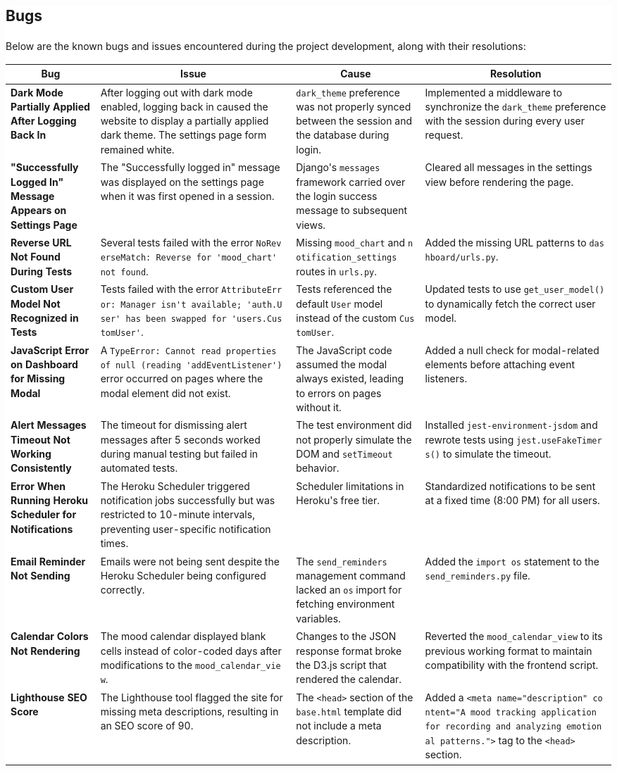 
## **Bugs**

Below are the known bugs and issues encountered during the project development, along with their resolutions:

| **Bug**                                         | **Issue**                                                                                                                                                           | **Cause**                                                                                                  | **Resolution**                                                                                                                                      |
|-------------------------------------------------|-------------------------------------------------------------------------------------------------------------------------------------------------------------------|------------------------------------------------------------------------------------------------------------|------------------------------------------------------------------------------------------------------------------------------------------------------|
| **Dark Mode Partially Applied After Logging Back In** | After logging out with dark mode enabled, logging back in caused the website to display a partially applied dark theme. The settings page form remained white.    | `dark_theme` preference was not properly synced between the session and the database during login.         | Implemented a middleware to synchronize the `dark_theme` preference with the session during every user request.                                      |
| **"Successfully Logged In" Message Appears on Settings Page** | The "Successfully logged in" message was displayed on the settings page when it was first opened in a session.                                                    | Django's `messages` framework carried over the login success message to subsequent views.                  | Cleared all messages in the settings view before rendering the page.                                                                                 |
| **Reverse URL Not Found During Tests**          | Several tests failed with the error `NoReverseMatch: Reverse for 'mood_chart' not found`.                                                                         | Missing `mood_chart` and `notification_settings` routes in `urls.py`.                                     | Added the missing URL patterns to `dashboard/urls.py`.                                                                                               |
| **Custom User Model Not Recognized in Tests**   | Tests failed with the error `AttributeError: Manager isn't available; 'auth.User' has been swapped for 'users.CustomUser'`.                                       | Tests referenced the default `User` model instead of the custom `CustomUser`.                             | Updated tests to use `get_user_model()` to dynamically fetch the correct user model.                                                                 |
| **JavaScript Error on Dashboard for Missing Modal** | A `TypeError: Cannot read properties of null (reading 'addEventListener')` error occurred on pages where the modal element did not exist.                         | The JavaScript code assumed the modal always existed, leading to errors on pages without it.              | Added a null check for modal-related elements before attaching event listeners.                                                                       |
| **Alert Messages Timeout Not Working Consistently** | The timeout for dismissing alert messages after 5 seconds worked during manual testing but failed in automated tests.                                             | The test environment did not properly simulate the DOM and `setTimeout` behavior.                          | Installed `jest-environment-jsdom` and rewrote tests using `jest.useFakeTimers()` to simulate the timeout.                                           |
| **Error When Running Heroku Scheduler for Notifications** | The Heroku Scheduler triggered notification jobs successfully but was restricted to 10-minute intervals, preventing user-specific notification times.              | Scheduler limitations in Heroku's free tier.                                                              | Standardized notifications to be sent at a fixed time (8:00 PM) for all users.                                                                       |
| **Email Reminder Not Sending**                  | Emails were not being sent despite the Heroku Scheduler being configured correctly.                                                                                | The `send_reminders` management command lacked an `os` import for fetching environment variables.          | Added the `import os` statement to the `send_reminders.py` file.                                                                                     |
| **Calendar Colors Not Rendering**               | The mood calendar displayed blank cells instead of color-coded days after modifications to the `mood_calendar_view`.                                              | Changes to the JSON response format broke the D3.js script that rendered the calendar.                     | Reverted the `mood_calendar_view` to its previous working format to maintain compatibility with the frontend script.                                  |
| **Lighthouse SEO Score**                        | The Lighthouse tool flagged the site for missing meta descriptions, resulting in an SEO score of 90.                                                              | The `<head>` section of the `base.html` template did not include a meta description.                       | Added a `<meta name="description" content="A mood tracking application for recording and analyzing emotional patterns.">` tag to the `<head>` section. |